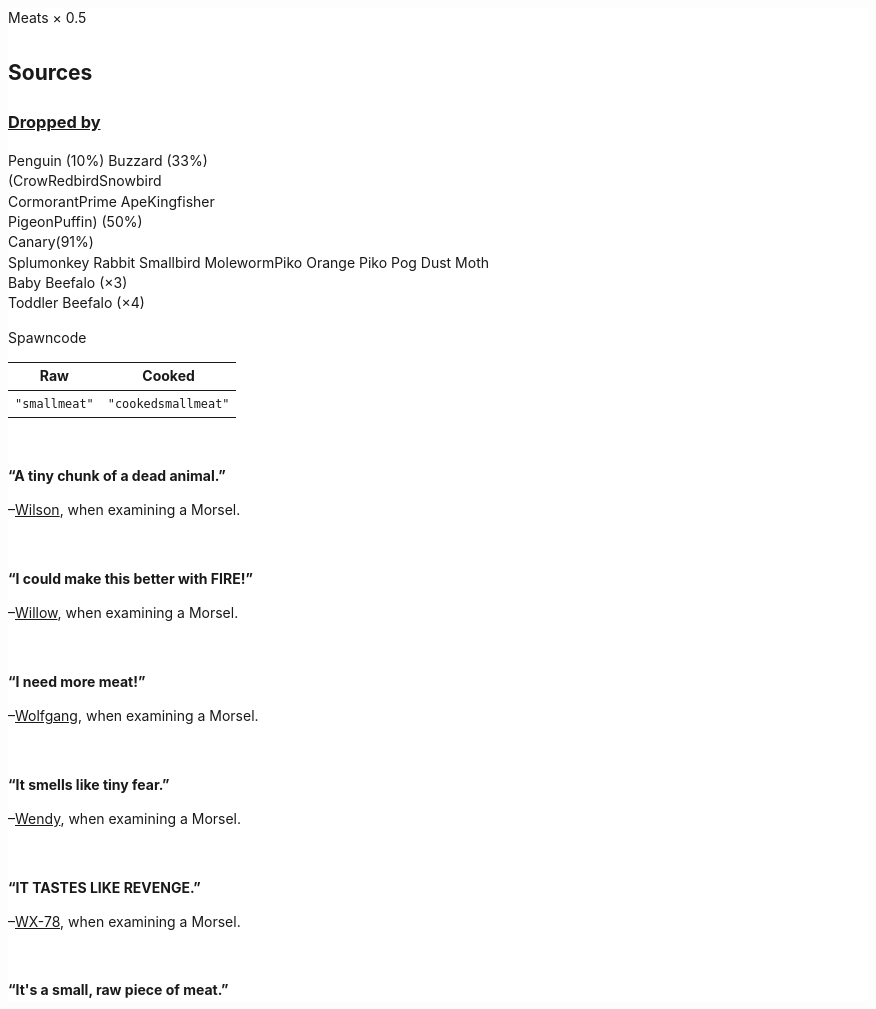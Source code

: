 Meats × 0.5

## Sources

### [Dropped by](/wiki/Mobs "Mobs")

Penguin (10%) Buzzard (33%)  
(CrowRedbirdSnowbird  
CormorantPrime ApeKingfisher  
PigeonPuffin) (50%)  
Canary(91%)  
Splumonkey Rabbit Smallbird MolewormPiko Orange Piko Pog Dust Moth   
Baby Beefalo (×3)  
Toddler Beefalo (×4)

Spawncode

| Raw | Cooked |
| --- | --- |
| `"smallmeat"` | `"cookedsmallmeat"` |

![](data:image/gif;base64,R0lGODlhAQABAIABAAAAAP///yH5BAEAAAEALAAAAAABAAEAQAICTAEAOw%3D%3D)

**“**A tiny chunk of a dead animal.**”**

–[Wilson](/wiki/Wilson "Wilson"), when examining a Morsel.

![](data:image/gif;base64,R0lGODlhAQABAIABAAAAAP///yH5BAEAAAEALAAAAAABAAEAQAICTAEAOw%3D%3D)

**“**I could make this better with FIRE!**”**

–[Willow](/wiki/Willow "Willow"), when examining a Morsel.

![](data:image/gif;base64,R0lGODlhAQABAIABAAAAAP///yH5BAEAAAEALAAAAAABAAEAQAICTAEAOw%3D%3D)

**“**I need more meat!**”**

–[Wolfgang](/wiki/Wolfgang "Wolfgang"), when examining a Morsel.

![](data:image/gif;base64,R0lGODlhAQABAIABAAAAAP///yH5BAEAAAEALAAAAAABAAEAQAICTAEAOw%3D%3D)

**“**It smells like tiny fear.**”**

–[Wendy](/wiki/Wendy "Wendy"), when examining a Morsel.

![](data:image/gif;base64,R0lGODlhAQABAIABAAAAAP///yH5BAEAAAEALAAAAAABAAEAQAICTAEAOw%3D%3D)

**“**IT TASTES LIKE REVENGE.**”**

–[WX-78](/wiki/WX-78 "WX-78"), when examining a Morsel.

![](data:image/gif;base64,R0lGODlhAQABAIABAAAAAP///yH5BAEAAAEALAAAAAABAAEAQAICTAEAOw%3D%3D)

**“**It's a small, raw piece of meat.**”**
